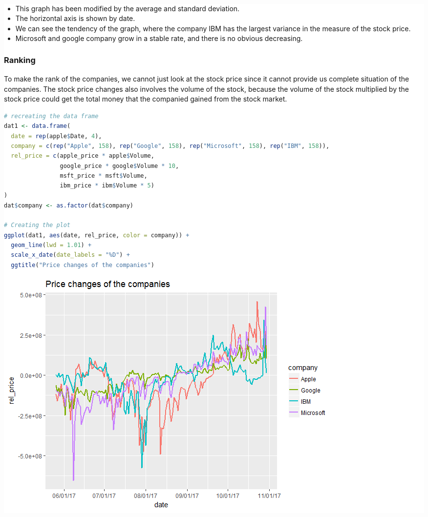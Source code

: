 
-   This graph has been modified by the average and standard deviation.
-   The horizontal axis is shown by date.
-   We can see the tendency of the graph, where the company IBM has the largest variance in the measure of the stock price.
-   Microsoft and google company grow in a stable rate, and there is no obvious decreasing.

### Ranking

To make the rank of the companies, we cannot just look at the stock price since it cannot provide us complete situation of the companies. The stock price changes also involves the volume of the stock, because the volume of the stock multiplied by the stock price could get the total money that the companied gained from the stock market.

``` r
# recreating the data frame 
dat1 <- data.frame(
  date = rep(apple$Date, 4),
  company = c(rep("Apple", 158), rep("Google", 158), rep("Microsoft", 158), rep("IBM", 158)),
  rel_price = c(apple_price * apple$Volume, 
                google_price * google$Volume * 10, 
                msft_price * msft$Volume, 
                ibm_price * ibm$Volume * 5)
)
dat$company <- as.factor(dat$company)

# Creating the plot
ggplot(dat1, aes(date, rel_price, color = company)) +
  geom_line(lwd = 1.01) +
  scale_x_date(date_labels = "%D") +
  ggtitle("Price changes of the companies")
```

![](post01-Pinshuo-Ye_files/figure-markdown_github-ascii_identifiers/unnamed-chunk-10-1.png)
